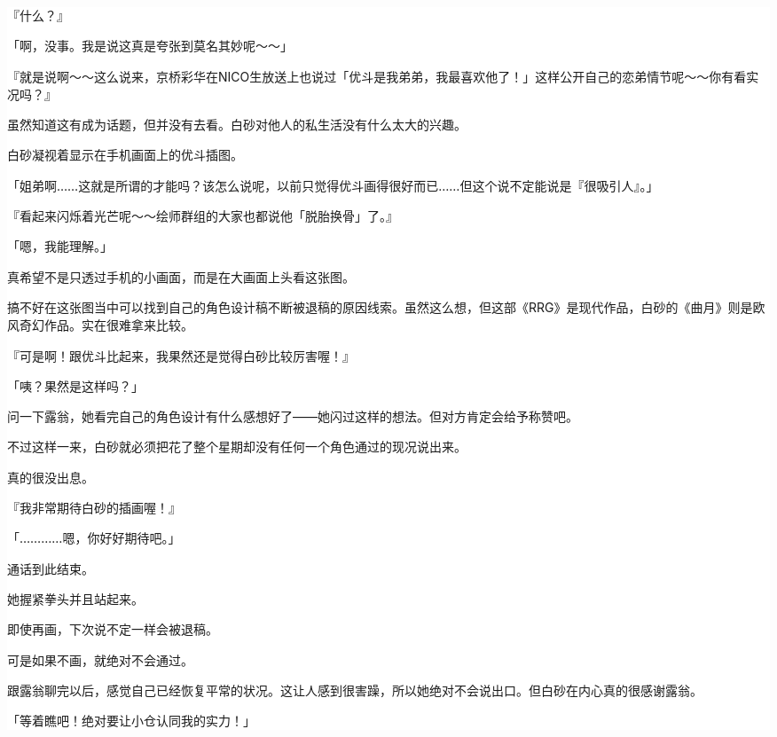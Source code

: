 『什么？』

「啊，没事。我是说这真是夸张到莫名其妙呢～～」

『就是说啊～～这么说来，京桥彩华在NICO生放送上也说过「优斗是我弟弟，我最喜欢他了！」这样公开自己的恋弟情节呢～～你有看实况吗？』

虽然知道这有成为话题，但并没有去看。白砂对他人的私生活没有什么太大的兴趣。

白砂凝视着显示在手机画面上的优斗插图。

「姐弟啊……这就是所谓的才能吗？该怎么说呢，以前只觉得优斗画得很好而已……但这个说不定能说是『很吸引人』。」

『看起来闪烁着光芒呢～～绘师群组的大家也都说他「脱胎换骨」了。』

「嗯，我能理解。」

真希望不是只透过手机的小画面，而是在大画面上头看这张图。

搞不好在这张图当中可以找到自己的角色设计稿不断被退稿的原因线索。虽然这么想，但这部《RRG》是现代作品，白砂的《曲月》则是欧风奇幻作品。实在很难拿来比较。

『可是啊！跟优斗比起来，我果然还是觉得白砂比较厉害喔！』

「咦？果然是这样吗？」

问一下露翁，她看完自己的角色设计有什么感想好了——她闪过这样的想法。但对方肯定会给予称赞吧。

不过这样一来，白砂就必须把花了整个星期却没有任何一个角色通过的现况说出来。

真的很没出息。

『我非常期待白砂的插画喔！』

「…………嗯，你好好期待吧。」

通话到此结束。

她握紧拳头并且站起来。

即使再画，下次说不定一样会被退稿。

可是如果不画，就绝对不会通过。

跟露翁聊完以后，感觉自己已经恢复平常的状况。这让人感到很害躁，所以她绝对不会说出口。但白砂在内心真的很感谢露翁。

「等着瞧吧！绝对要让小仓认同我的实力！」

